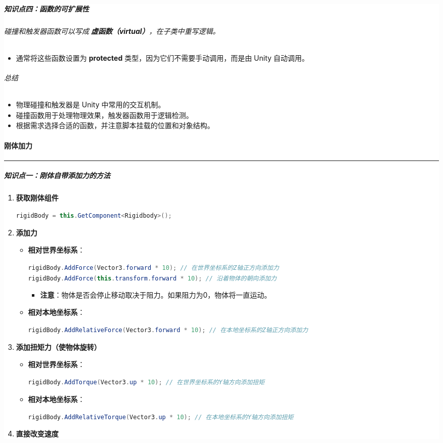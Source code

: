 ##### 知识点四：函数的可扩展性

###### 碰撞和触发器函数可以写成 **虚函数（virtual）**，在子类中重写逻辑。

- 通常将这些函数设置为 **protected** 类型，因为它们不需要手动调用，而是由 Unity 自动调用。

###### 总结

- 物理碰撞和触发器是 Unity 中常用的交互机制。
- 碰撞函数用于处理物理效果，触发器函数用于逻辑检测。
- 根据需求选择合适的函数，并注意脚本挂载的位置和对象结构。





#### 刚体加力

------

##### **知识点一：刚体自带添加力的方法**

1. **获取刚体组件**

	```csharp
	rigidBody = this.GetComponent<Rigidbody>();
	```

2. **添加力**

	- **相对世界坐标系**：

		```csharp
		rigidBody.AddForce(Vector3.forward * 10); // 在世界坐标系的Z轴正方向添加力
		rigidBody.AddForce(this.transform.forward * 10); // 沿着物体的朝向添加力
		```

		- **注意**：物体是否会停止移动取决于阻力。如果阻力为0，物体将一直运动。

	- **相对本地坐标系**：

		```csharp
		rigidBody.AddRelativeForce(Vector3.forward * 10); // 在本地坐标系的Z轴正方向添加力
		```

3. **添加扭矩力（使物体旋转）**

	- **相对世界坐标系**：

		```csharp
		rigidBody.AddTorque(Vector3.up * 10); // 在世界坐标系的Y轴方向添加扭矩
		```

	- **相对本地坐标系**：

		```csharp
		rigidBody.AddRelativeTorque(Vector3.up * 10); // 在本地坐标系的Y轴方向添加扭矩
		```

4. **直接改变速度**
